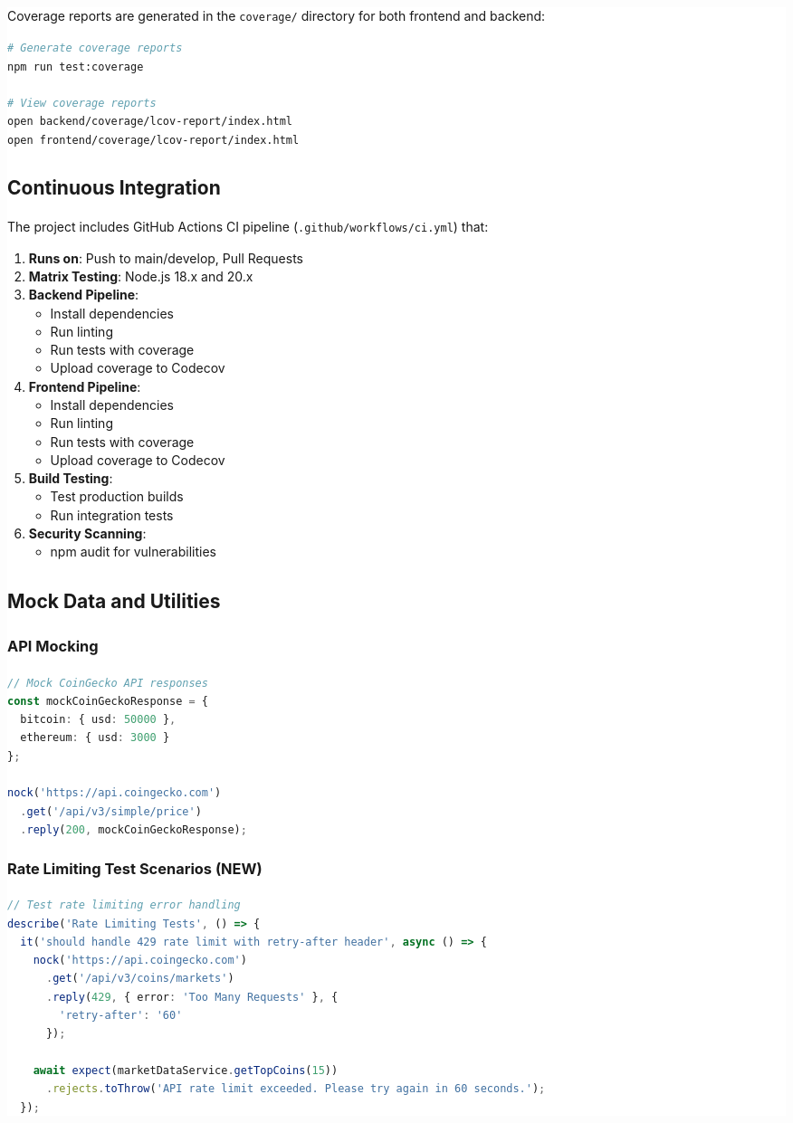 Coverage reports are generated in the `coverage/` directory for both frontend and backend:

```bash
# Generate coverage reports
npm run test:coverage

# View coverage reports
open backend/coverage/lcov-report/index.html
open frontend/coverage/lcov-report/index.html
```

## Continuous Integration

The project includes GitHub Actions CI pipeline (`.github/workflows/ci.yml`) that:

1. **Runs on**: Push to main/develop, Pull Requests
2. **Matrix Testing**: Node.js 18.x and 20.x
3. **Backend Pipeline**:
   - Install dependencies
   - Run linting
   - Run tests with coverage
   - Upload coverage to Codecov
4. **Frontend Pipeline**:
   - Install dependencies
   - Run linting
   - Run tests with coverage
   - Upload coverage to Codecov
5. **Build Testing**:
   - Test production builds
   - Run integration tests
6. **Security Scanning**:
   - npm audit for vulnerabilities

## Mock Data and Utilities

### API Mocking

```typescript
// Mock CoinGecko API responses
const mockCoinGeckoResponse = {
  bitcoin: { usd: 50000 },
  ethereum: { usd: 3000 }
};

nock('https://api.coingecko.com')
  .get('/api/v3/simple/price')
  .reply(200, mockCoinGeckoResponse);
```

### Rate Limiting Test Scenarios (NEW)

```typescript
// Test rate limiting error handling
describe('Rate Limiting Tests', () => {
  it('should handle 429 rate limit with retry-after header', async () => {
    nock('https://api.coingecko.com')
      .get('/api/v3/coins/markets')
      .reply(429, { error: 'Too Many Requests' }, {
        'retry-after': '60'
      });

    await expect(marketDataService.getTopCoins(15))
      .rejects.toThrow('API rate limit exceeded. Please try again in 60 seconds.');
  });

```